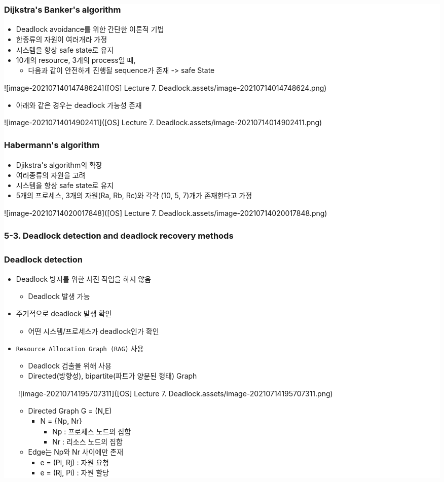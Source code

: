 ### Dijkstra's Banker's  algorithm

- Deadlock avoidance를 위한 간단한 이론적 기법
- 한종류의 자원이 여러개라 가정
- 시스템을 항상 safe state로 유지
- 10개의 resource, 3개의 process일 때,
  - 다음과 같이 안전하게 진행될 sequence가 존재 -> safe State

![image-20210714014748624]([OS] Lecture 7. Deadlock.assets/image-20210714014748624.png)



- 아래와 같은 경우는 deadlock 가능성 존재

![image-20210714014902411]([OS] Lecture 7. Deadlock.assets/image-20210714014902411.png)



### Habermann's algorithm

- Djikstra's algorithm의 확장
- 여러종류의 자원을 고려
- 시스템을 항상 safe state로 유지
- 5개의 프로세스, 3개의 자원(Ra, Rb, Rc)와 각각 (10, 5, 7)개가 존재한다고 가정



![image-20210714020017848]([OS] Lecture 7. Deadlock.assets/image-20210714020017848.png)





### 5-3. Deadlock detection and deadlock recovery methods

### Deadlock detection

- Deadlock 방지를 위한 사전 작업을 하지 않음

  - Deadlock 발생 가능

- 주기적으로 deadlock 발생 확인

  - 어떤 시스템/프로세스가 deadlock인가 확인

- `Resource Allocation Graph (RAG)` 사용

  - Deadlock 검출을 위해 사용
  - Directed(방향성), bipartite(파트가 양분된 형태) Graph 

  ​			![image-20210714195707311]([OS] Lecture 7. Deadlock.assets/image-20210714195707311.png)

  

  - Directed Graph G = (N,E)
    - N = {Np, Nr} 
      - Np : 프로세스 노드의 집합
      - Nr : 리소스 노드의 집합
  - Edge는 Np와 Nr 사이에만 존재
    - e = (Pi, Rj) : 자원 요청
    - e = (Rj, Pi) : 자원 할당
